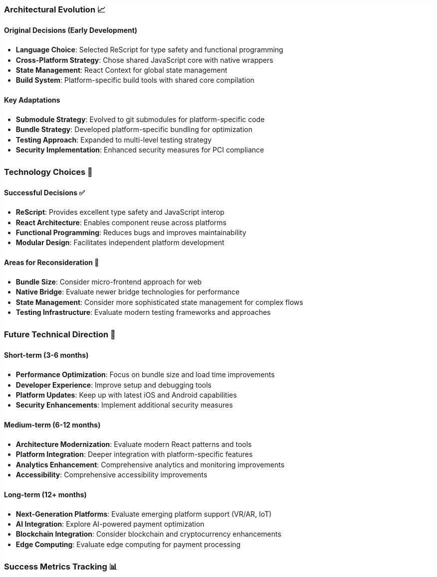 ### Architectural Evolution 📈

#### Original Decisions (Early Development)
- **Language Choice**: Selected ReScript for type safety and functional programming
- **Cross-Platform Strategy**: Chose shared JavaScript core with native wrappers
- **State Management**: React Context for global state management
- **Build System**: Platform-specific build tools with shared core compilation

#### Key Adaptations
- **Submodule Strategy**: Evolved to git submodules for platform-specific code
- **Bundle Strategy**: Developed platform-specific bundling for optimization
- **Testing Approach**: Expanded to multi-level testing strategy
- **Security Implementation**: Enhanced security measures for PCI compliance

### Technology Choices 📱

#### Successful Decisions ✅
- **ReScript**: Provides excellent type safety and JavaScript interop
- **React Architecture**: Enables component reuse across platforms
- **Functional Programming**: Reduces bugs and improves maintainability
- **Modular Design**: Facilitates independent platform development

#### Areas for Reconsideration 🤔
- **Bundle Size**: Consider micro-frontend approach for web
- **Native Bridge**: Evaluate newer bridge technologies for performance
- **State Management**: Consider more sophisticated state management for complex flows
- **Testing Infrastructure**: Evaluate modern testing frameworks and approaches

### Future Technical Direction 🚀

#### Short-term (3-6 months)
- **Performance Optimization**: Focus on bundle size and load time improvements
- **Developer Experience**: Improve setup and debugging tools
- **Platform Updates**: Keep up with latest iOS and Android capabilities
- **Security Enhancements**: Implement additional security measures

#### Medium-term (6-12 months)
- **Architecture Modernization**: Evaluate modern React patterns and tools
- **Platform Integration**: Deeper integration with platform-specific features
- **Analytics Enhancement**: Comprehensive analytics and monitoring improvements
- **Accessibility**: Comprehensive accessibility improvements

#### Long-term (12+ months)
- **Next-Generation Platforms**: Evaluate emerging platform support (VR/AR, IoT)
- **AI Integration**: Explore AI-powered payment optimization
- **Blockchain Integration**: Consider blockchain and cryptocurrency enhancements
- **Edge Computing**: Evaluate edge computing for payment processing

### Success Metrics Tracking 📊
